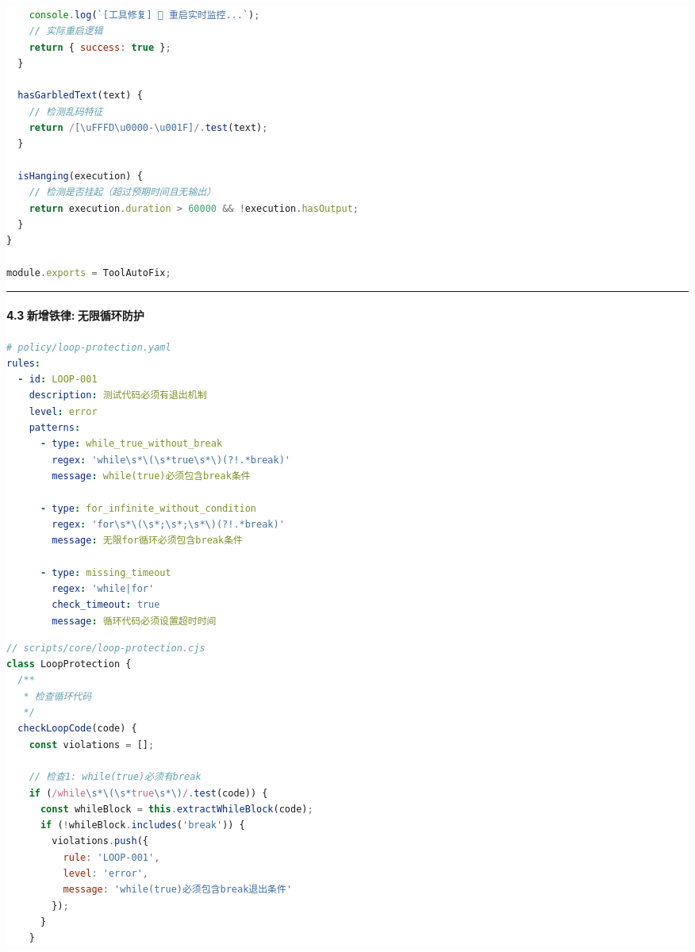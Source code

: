 ```javascript
    console.log(`[工具修复] 🔄 重启实时监控...`);
    // 实际重启逻辑
    return { success: true };
  }

  hasGarbledText(text) {
    // 检测乱码特征
    return /[\uFFFD\u0000-\u001F]/.test(text);
  }

  isHanging(execution) {
    // 检测是否挂起（超过预期时间且无输出）
    return execution.duration > 60000 && !execution.hasOutput;
  }
}

module.exports = ToolAutoFix;
```

---

#### 4.3 新增铁律: 无限循环防护
```yaml
# policy/loop-protection.yaml
rules:
  - id: LOOP-001
    description: 测试代码必须有退出机制
    level: error
    patterns:
      - type: while_true_without_break
        regex: 'while\s*\(\s*true\s*\)(?!.*break)'
        message: while(true)必须包含break条件
      
      - type: for_infinite_without_condition
        regex: 'for\s*\(\s*;\s*;\s*\)(?!.*break)'
        message: 无限for循环必须包含break条件
      
      - type: missing_timeout
        regex: 'while|for'
        check_timeout: true
        message: 循环代码必须设置超时时间
```

```javascript
// scripts/core/loop-protection.cjs
class LoopProtection {
  /**
   * 检查循环代码
   */
  checkLoopCode(code) {
    const violations = [];

    // 检查1: while(true)必须有break
    if (/while\s*\(\s*true\s*\)/.test(code)) {
      const whileBlock = this.extractWhileBlock(code);
      if (!whileBlock.includes('break')) {
        violations.push({
          rule: 'LOOP-001',
          level: 'error',
          message: 'while(true)必须包含break退出条件'
        });
      }
    }

```